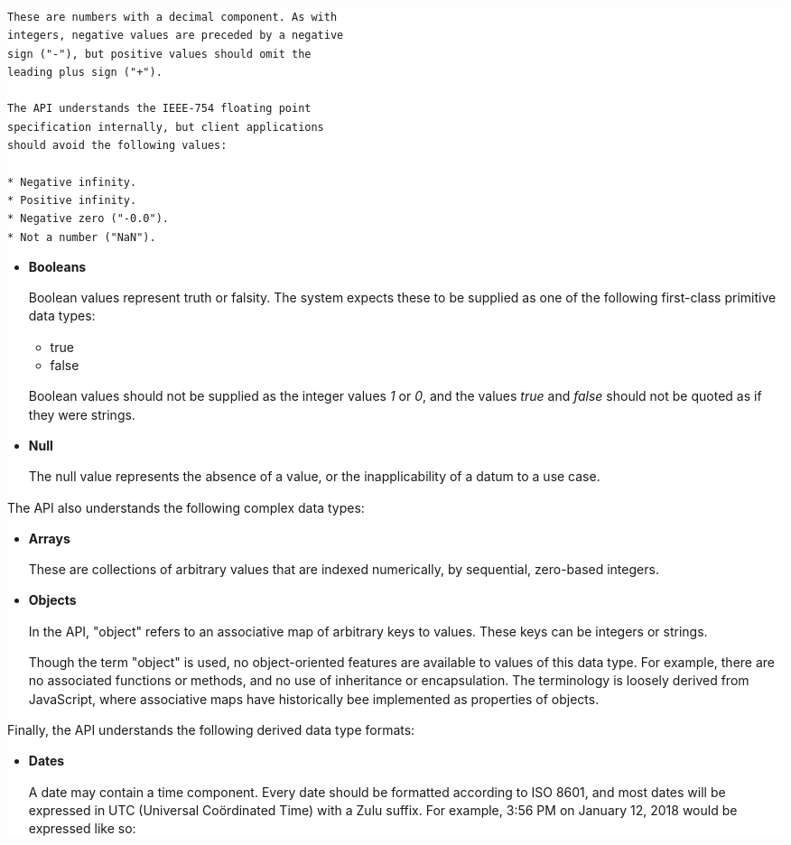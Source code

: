     These are numbers with a decimal component. As with
    integers, negative values are preceded by a negative
    sign ("-"), but positive values should omit the
    leading plus sign ("+").
    
    The API understands the IEEE-754 floating point
    specification internally, but client applications
    should avoid the following values:
    
    * Negative infinity.
    * Positive infinity.
    * Negative zero ("-0.0").
    * Not a number ("NaN").
    
  * **Booleans**
  
    Boolean values represent truth or falsity. The system
    expects these to be supplied as one of the following
    first-class primitive data types:
    
      * true
      * false
      
    Boolean values should not be supplied as the integer
    values _1_ or _0_, and the values _true_ and _false_
    should not be quoted as if they were strings.
 
  * **Null**
  
    The null value represents the absence of a value, or the
    inapplicability of a datum to a use case.
    
The API also understands the following complex data types:

  * **Arrays**
  
    These are collections of arbitrary values that are indexed
    numerically, by sequential, zero-based integers.
    
  * **Objects**
  
    In the API, "object" refers to an associative map of
    arbitrary keys to values. These keys can be integers or
    strings.
    
    Though the term "object" is used, no object-oriented
    features are available to values of this data type.
    For example, there are no associated functions or methods,
    and no use of inheritance or encapsulation. The terminology
    is loosely derived from JavaScript, where associative maps
    have historically bee implemented as properties of objects.
    
Finally, the API understands the following derived data type
formats:

  * **Dates**
  
    A date may contain a time component. Every date should be
    formatted according to ISO 8601, and most dates will be
    expressed in UTC (Universal Coördinated Time) with a Zulu
    suffix. For example, 3:56 PM on January 12, 2018 would be
    expressed like so:
                                       
